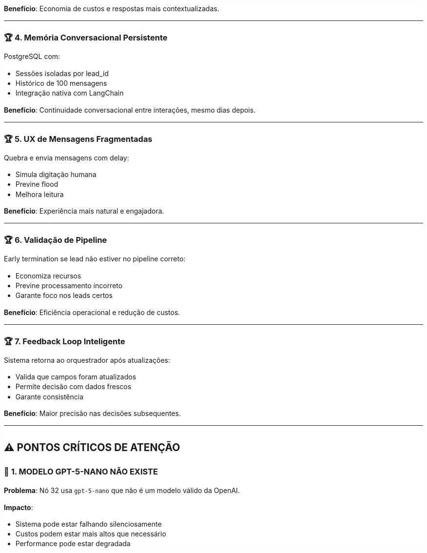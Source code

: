 **Benefício**: Economia de custos e respostas mais contextualizadas.

---

### 🏆 **4. Memória Conversacional Persistente**
PostgreSQL com:
- Sessões isoladas por lead_id
- Histórico de 100 mensagens
- Integração nativa com LangChain

**Benefício**: Continuidade conversacional entre interações, mesmo dias depois.

---

### 🏆 **5. UX de Mensagens Fragmentadas**
Quebra e envia mensagens com delay:
- Simula digitação humana
- Previne flood
- Melhora leitura

**Benefício**: Experiência mais natural e engajadora.

---

### 🏆 **6. Validação de Pipeline**
Early termination se lead não estiver no pipeline correto:
- Economiza recursos
- Previne processamento incorreto
- Garante foco nos leads certos

**Benefício**: Eficiência operacional e redução de custos.

---

### 🏆 **7. Feedback Loop Inteligente**
Sistema retorna ao orquestrador após atualizações:
- Valida que campos foram atualizados
- Permite decisão com dados frescos
- Garante consistência

**Benefício**: Maior precisão nas decisões subsequentes.

---

## ⚠️ PONTOS CRÍTICOS DE ATENÇÃO

### 🔴 **1. MODELO GPT-5-NANO NÃO EXISTE**

**Problema**: Nó 32 usa `gpt-5-nano` que não é um modelo válido da OpenAI.

**Impacto**: 
- Sistema pode estar falhando silenciosamente
- Custos podem estar mais altos que necessário
- Performance pode estar degradada
